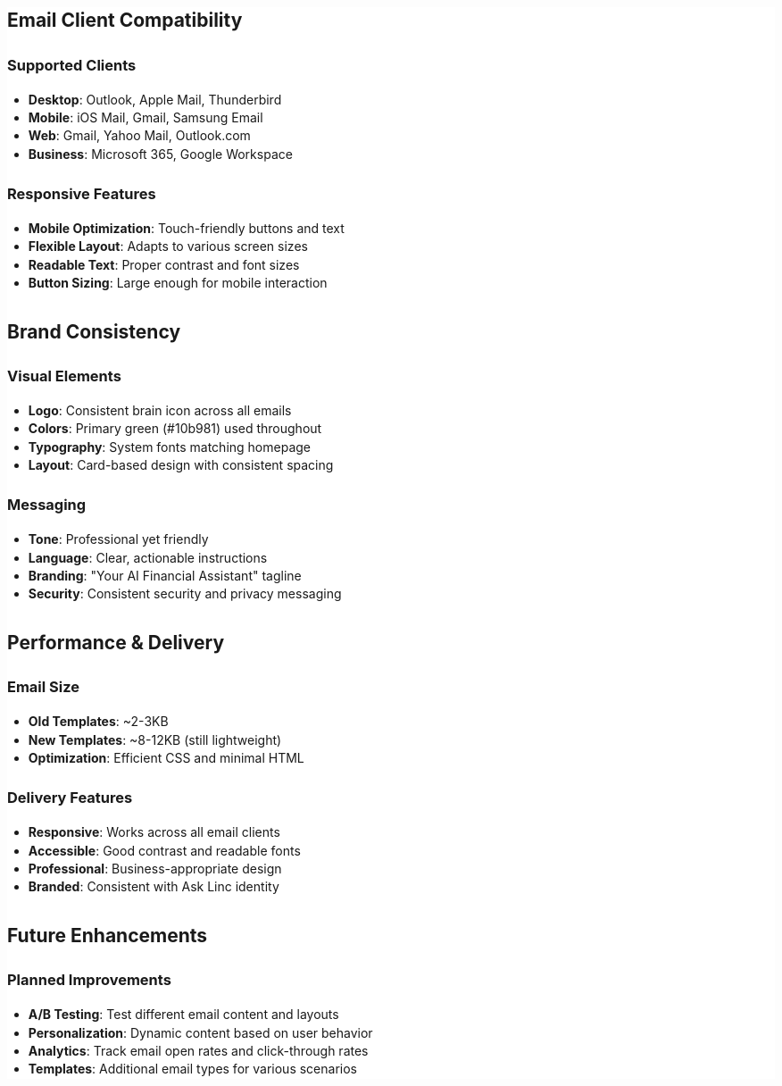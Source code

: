 ## **Email Client Compatibility**

### **Supported Clients**
- **Desktop**: Outlook, Apple Mail, Thunderbird
- **Mobile**: iOS Mail, Gmail, Samsung Email
- **Web**: Gmail, Yahoo Mail, Outlook.com
- **Business**: Microsoft 365, Google Workspace

### **Responsive Features**
- **Mobile Optimization**: Touch-friendly buttons and text
- **Flexible Layout**: Adapts to various screen sizes
- **Readable Text**: Proper contrast and font sizes
- **Button Sizing**: Large enough for mobile interaction

## **Brand Consistency**

### **Visual Elements**
- **Logo**: Consistent brain icon across all emails
- **Colors**: Primary green (#10b981) used throughout
- **Typography**: System fonts matching homepage
- **Layout**: Card-based design with consistent spacing

### **Messaging**
- **Tone**: Professional yet friendly
- **Language**: Clear, actionable instructions
- **Branding**: "Your AI Financial Assistant" tagline
- **Security**: Consistent security and privacy messaging

## **Performance & Delivery**

### **Email Size**
- **Old Templates**: ~2-3KB
- **New Templates**: ~8-12KB (still lightweight)
- **Optimization**: Efficient CSS and minimal HTML

### **Delivery Features**
- **Responsive**: Works across all email clients
- **Accessible**: Good contrast and readable fonts
- **Professional**: Business-appropriate design
- **Branded**: Consistent with Ask Linc identity

## **Future Enhancements**

### **Planned Improvements**
- **A/B Testing**: Test different email content and layouts
- **Personalization**: Dynamic content based on user behavior
- **Analytics**: Track email open rates and click-through rates
- **Templates**: Additional email types for various scenarios
